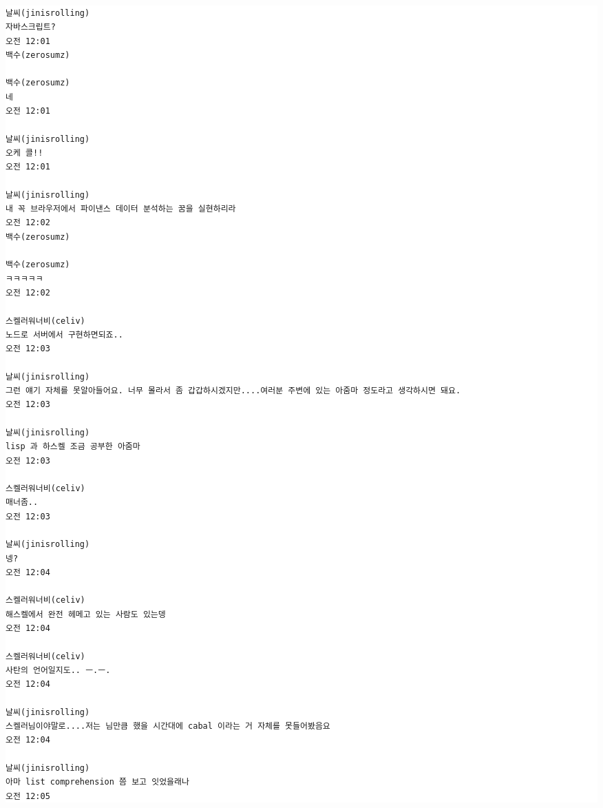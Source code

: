 	날씨(jinisrolling)
	자바스크립트?
	오전 12:01
	백수(zerosumz)

	백수(zerosumz)
	네
	오전 12:01

	날씨(jinisrolling)
	오케 콜!!
	오전 12:01

	날씨(jinisrolling)
	내 꼭 브라우저에서 파이낸스 데이터 분석하는 꿈을 실현하리라
	오전 12:02
	백수(zerosumz)

	백수(zerosumz)
	ㅋㅋㅋㅋㅋ
	오전 12:02

	스켈러워너비(celiv)
	노드로 서버에서 구현하면되죠..
	오전 12:03

	날씨(jinisrolling)
	그런 얘기 자체를 못알아들어요. 너무 몰라서 좀 갑갑하시겠지만....여러분 주변에 있는 아줌마 정도라고 생각하시면 돼요.
	오전 12:03

	날씨(jinisrolling)
	lisp 과 하스켈 조금 공부한 아줌마
	오전 12:03

	스켈러워너비(celiv)
	매너좀..
	오전 12:03

	날씨(jinisrolling)
	넹?
	오전 12:04

	스켈러워너비(celiv)
	해스켈에서 완전 헤메고 있는 사람도 있는뎅
	오전 12:04

	스켈러워너비(celiv)
	사탄의 언어일지도.. ㅡ.ㅡ.
	오전 12:04

	날씨(jinisrolling)
	스켈러님이야말로....저는 님만큼 했을 시간대에 cabal 이라는 거 자체를 못들어봤음요
	오전 12:04

	날씨(jinisrolling)
	아마 list comprehension 쯤 보고 잇었을래나
	오전 12:05
